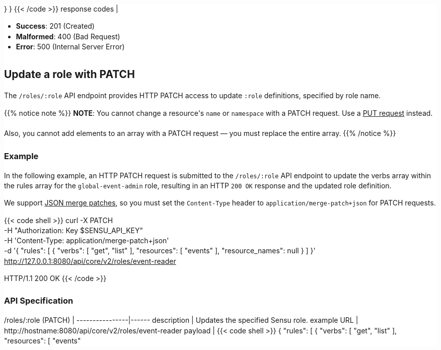   }
}
{{< /code >}}
response codes  | <ul><li>**Success**: 201 (Created)</li><li>**Malformed**: 400 (Bad Request)</li><li>**Error**: 500 (Internal Server Error)</li></ul>

## Update a role with PATCH

The `/roles/:role` API endpoint provides HTTP PATCH access to update `:role` definitions, specified by role name.

{{% notice note %}}
**NOTE**: You cannot change a resource's `name` or `namespace` with a PATCH request.
Use a [PUT request](#rolesrole-put) instead.<br><br>
Also, you cannot add elements to an array with a PATCH request &mdash; you must replace the entire array.
{{% /notice %}}

### Example

In the following example, an HTTP PATCH request is submitted to the `/roles/:role` API endpoint to update the verbs array within the rules array for the `global-event-admin` role, resulting in an HTTP `200 OK` response and the updated role definition.

We support [JSON merge patches][4], so you must set the `Content-Type` header to `application/merge-patch+json` for PATCH requests.

{{< code shell >}}
curl -X PATCH \
-H "Authorization: Key $SENSU_API_KEY" \
-H 'Content-Type: application/merge-patch+json' \
-d '{
  "rules": [
    {
      "verbs": [
        "get",
        "list"
      ],
      "resources": [
        "events"
      ],
      "resource_names": null
    }
  ]
}' \
http://127.0.0.1:8080/api/core/v2/roles/event-reader

HTTP/1.1 200 OK
{{< /code >}}

### API Specification

/roles/:role (PATCH) | 
----------------|------
description     | Updates the specified Sensu role.
example URL     | http://hostname:8080/api/core/v2/roles/event-reader
payload         | {{< code shell >}}
{
  "rules": [
    {
      "verbs": [
        "get",
        "list"
      ],
      "resources": [
        "events"

[1]: ../../../operations/control-access/rbac/
[2]: ../../#pagination
[3]: ../../#response-filtering
[4]: https://tools.ietf.org/html/rfc7396
